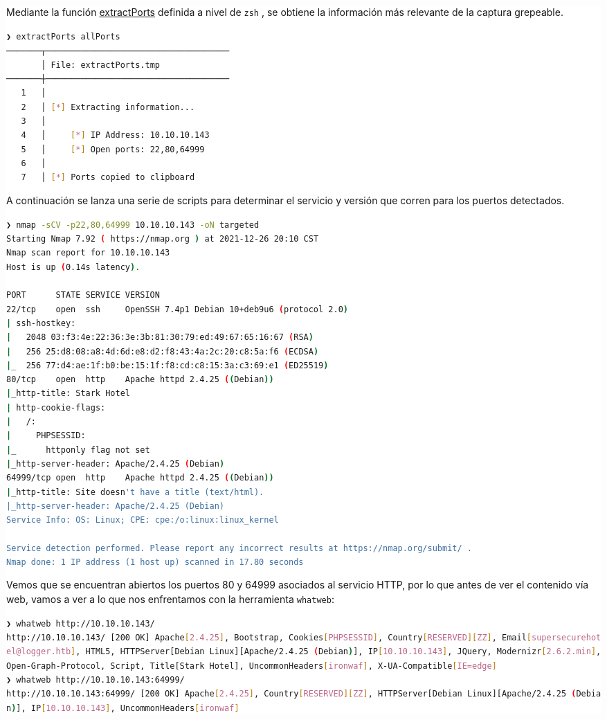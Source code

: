 Mediante la función [extractPorts](/posts/extractPorts) definida a nivel de `zsh` , se obtiene la información más relevante de la captura grepeable.

```bash
❯ extractPorts allPorts
───────┬─────────────────────────────────────
       │ File: extractPorts.tmp
───────┼─────────────────────────────────────
   1   │ 
   2   │ [*] Extracting information...
   3   │ 
   4   │     [*] IP Address: 10.10.10.143
   5   │     [*] Open ports: 22,80,64999
   6   │ 
   7   │ [*] Ports copied to clipboard
```

A continuación se lanza una serie de scripts para determinar el servicio y versión que corren para los puertos detectados.

```bash
❯ nmap -sCV -p22,80,64999 10.10.10.143 -oN targeted
Starting Nmap 7.92 ( https://nmap.org ) at 2021-12-26 20:10 CST
Nmap scan report for 10.10.10.143
Host is up (0.14s latency).

PORT      STATE SERVICE VERSION
22/tcp    open  ssh     OpenSSH 7.4p1 Debian 10+deb9u6 (protocol 2.0)
| ssh-hostkey: 
|   2048 03:f3:4e:22:36:3e:3b:81:30:79:ed:49:67:65:16:67 (RSA)
|   256 25:d8:08:a8:4d:6d:e8:d2:f8:43:4a:2c:20:c8:5a:f6 (ECDSA)
|_  256 77:d4:ae:1f:b0:be:15:1f:f8:cd:c8:15:3a:c3:69:e1 (ED25519)
80/tcp    open  http    Apache httpd 2.4.25 ((Debian))
|_http-title: Stark Hotel
| http-cookie-flags: 
|   /: 
|     PHPSESSID: 
|_      httponly flag not set
|_http-server-header: Apache/2.4.25 (Debian)
64999/tcp open  http    Apache httpd 2.4.25 ((Debian))
|_http-title: Site doesn't have a title (text/html).
|_http-server-header: Apache/2.4.25 (Debian)
Service Info: OS: Linux; CPE: cpe:/o:linux:linux_kernel

Service detection performed. Please report any incorrect results at https://nmap.org/submit/ .
Nmap done: 1 IP address (1 host up) scanned in 17.80 seconds
```

Vemos que se encuentran abiertos los puertos 80 y 64999 asociados al servicio HTTP, por lo que antes de ver el contenido vía web, vamos a ver a lo que nos enfrentamos con la herramienta `whatweb`:

```bash
❯ whatweb http://10.10.10.143/
http://10.10.10.143/ [200 OK] Apache[2.4.25], Bootstrap, Cookies[PHPSESSID], Country[RESERVED][ZZ], Email[supersecurehotel@logger.htb], HTML5, HTTPServer[Debian Linux][Apache/2.4.25 (Debian)], IP[10.10.10.143], JQuery, Modernizr[2.6.2.min], Open-Graph-Protocol, Script, Title[Stark Hotel], UncommonHeaders[ironwaf], X-UA-Compatible[IE=edge]
❯ whatweb http://10.10.10.143:64999/
http://10.10.10.143:64999/ [200 OK] Apache[2.4.25], Country[RESERVED][ZZ], HTTPServer[Debian Linux][Apache/2.4.25 (Debian)], IP[10.10.10.143], UncommonHeaders[ironwaf]
```
